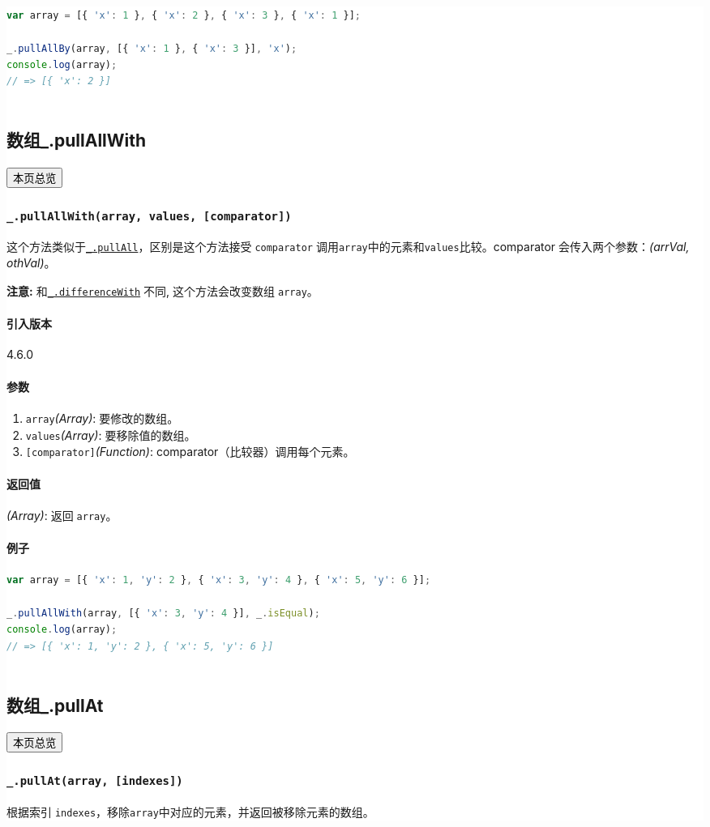 ```js
var array = [{ 'x': 1 }, { 'x': 2 }, { 'x': 3 }, { 'x': 1 }];  
   
_.pullAllBy(array, [{ 'x': 1 }, { 'x': 3 }], 'x');  
console.log(array);  
// => [{ 'x': 2 }]  
  
```
## 数组_.pullAllWith

<button>本页总览</button>

### `_.pullAllWith(array, values, [comparator])`[​](#_pullallwitharray-values-comparator "_pullallwitharray-values-comparator的直接链接")

这个方法类似于[`_.pullAll`](#pullAll)，区别是这个方法接受 `comparator` 调用`array`中的元素和`values`比较。comparator 会传入两个参数：*(arrVal, othVal)*。  
  
**注意:** 和[`_.differenceWith`](#differenceWith) 不同, 这个方法会改变数组 `array`。

#### 引入版本

4.6.0

#### 参数

1. `array`*(Array)*: 要修改的数组。
2. `values`*(Array)*: 要移除值的数组。
3. `[comparator]`*(Function)*: comparator（比较器）调用每个元素。

#### 返回值

*(Array)*: 返回 `array`。

#### 例子

```js
var array = [{ 'x': 1, 'y': 2 }, { 'x': 3, 'y': 4 }, { 'x': 5, 'y': 6 }];  
   
_.pullAllWith(array, [{ 'x': 3, 'y': 4 }], _.isEqual);  
console.log(array);  
// => [{ 'x': 1, 'y': 2 }, { 'x': 5, 'y': 6 }]  
  
```
## 数组_.pullAt

<button>本页总览</button>

### `_.pullAt(array, [indexes])`[​](#_pullatarray-indexes "_pullatarray-indexes的直接链接")

根据索引 `indexes`，移除`array`中对应的元素，并返回被移除元素的数组。  
  